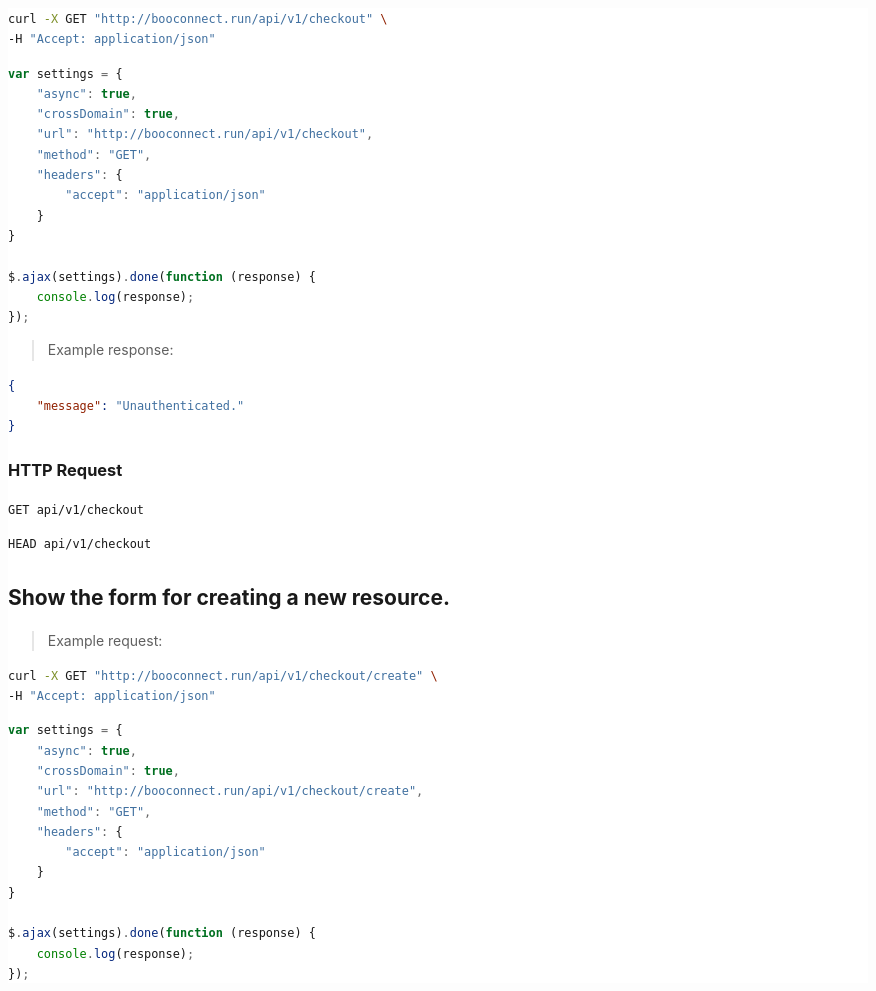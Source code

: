 ```bash
curl -X GET "http://booconnect.run/api/v1/checkout" \
-H "Accept: application/json"
```

```javascript
var settings = {
    "async": true,
    "crossDomain": true,
    "url": "http://booconnect.run/api/v1/checkout",
    "method": "GET",
    "headers": {
        "accept": "application/json"
    }
}

$.ajax(settings).done(function (response) {
    console.log(response);
});
```

> Example response:

```json
{
    "message": "Unauthenticated."
}
```

### HTTP Request
`GET api/v1/checkout`

`HEAD api/v1/checkout`





## Show the form for creating a new resource.

> Example request:

```bash
curl -X GET "http://booconnect.run/api/v1/checkout/create" \
-H "Accept: application/json"
```

```javascript
var settings = {
    "async": true,
    "crossDomain": true,
    "url": "http://booconnect.run/api/v1/checkout/create",
    "method": "GET",
    "headers": {
        "accept": "application/json"
    }
}

$.ajax(settings).done(function (response) {
    console.log(response);
});
```
